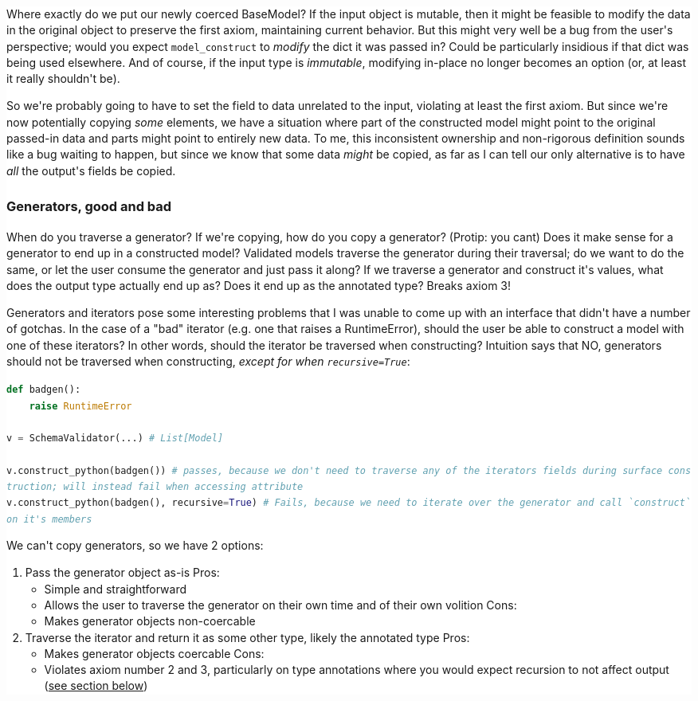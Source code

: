 Where exactly do we put our newly coerced BaseModel? If the input object is mutable, then it might be feasible to modify the data in the original object to preserve the first axiom, maintaining current behavior. But this might very well be a bug from the user's perspective; would you expect `model_construct` to *modify* the dict it was passed in? Could be particularly insidious if that dict was being used elsewhere. And of course, if the input type is *immutable*, modifying in-place no longer becomes an option (or, at least it really shouldn't be).

So we're probably going to have to set the field to data unrelated to the input, violating at least the first axiom. But since we're now potentially copying *some* elements, we have a situation where part of the constructed model might point to the original passed-in data and parts might point to entirely new data. To me, this inconsistent ownership and non-rigorous definition sounds like a bug waiting to happen, but since we know that some data *might* be copied, as far as I can tell our only alternative is to have *all* the output's fields be copied.

### Generators, good and bad
When do you traverse a generator?
If we're copying, how do you copy a generator? (Protip: you cant)
Does it make sense for a generator to end up in a constructed model? Validated models traverse the generator during their traversal; do we want to do the same, or let the user consume the generator and just pass it along?
If we traverse a generator and construct it's values, what does the output type actually end up as? Does it end up as the annotated type? Breaks axiom 3!

Generators and iterators pose some interesting problems that I was unable to come up with an interface that didn't have a number of gotchas.
In the case of a "bad" iterator (e.g. one that raises a RuntimeError), should the user be able to construct a model with one of these iterators? In other words, should the iterator be traversed when constructing? Intuition says that NO, generators should not be traversed when constructing, *except for when `recursive=True`*:

```py
def badgen():
    raise RuntimeError

v = SchemaValidator(...) # List[Model]

v.construct_python(badgen()) # passes, because we don't need to traverse any of the iterators fields during surface construction; will instead fail when accessing attribute
v.construct_python(badgen(), recursive=True) # Fails, because we need to iterate over the generator and call `construct` on it's members
```

We can't copy generators, so we have 2 options:

1. Pass the generator object as-is
    Pros:
    - Simple and straightforward
    - Allows the user to traverse the generator on their own time and of their own volition
    Cons:
    - Makes generator objects non-coercable
2. Traverse the iterator and return it as some other type, likely the annotated type
    Pros:
    - Makes generator objects coercable
    Cons:
    - Violates axiom number 2 and 3, particularly on type annotations where you would expect recursion to not affect output ([see section below]())
